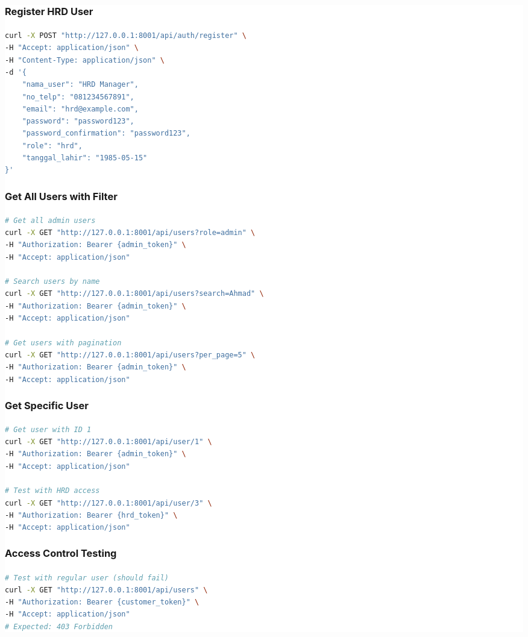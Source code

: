 ### Register HRD User
```bash
curl -X POST "http://127.0.0.1:8001/api/auth/register" \
-H "Accept: application/json" \
-H "Content-Type: application/json" \
-d '{
    "nama_user": "HRD Manager",
    "no_telp": "081234567891",
    "email": "hrd@example.com",
    "password": "password123",
    "password_confirmation": "password123",
    "role": "hrd",
    "tanggal_lahir": "1985-05-15"
}'
```

### Get All Users with Filter
```bash
# Get all admin users
curl -X GET "http://127.0.0.1:8001/api/users?role=admin" \
-H "Authorization: Bearer {admin_token}" \
-H "Accept: application/json"

# Search users by name
curl -X GET "http://127.0.0.1:8001/api/users?search=Ahmad" \
-H "Authorization: Bearer {admin_token}" \
-H "Accept: application/json"

# Get users with pagination
curl -X GET "http://127.0.0.1:8001/api/users?per_page=5" \
-H "Authorization: Bearer {admin_token}" \
-H "Accept: application/json"
```

### Get Specific User
```bash
# Get user with ID 1
curl -X GET "http://127.0.0.1:8001/api/user/1" \
-H "Authorization: Bearer {admin_token}" \
-H "Accept: application/json"

# Test with HRD access
curl -X GET "http://127.0.0.1:8001/api/user/3" \
-H "Authorization: Bearer {hrd_token}" \
-H "Accept: application/json"
```

### Access Control Testing
```bash
# Test with regular user (should fail)
curl -X GET "http://127.0.0.1:8001/api/users" \
-H "Authorization: Bearer {customer_token}" \
-H "Accept: application/json"
# Expected: 403 Forbidden
```
